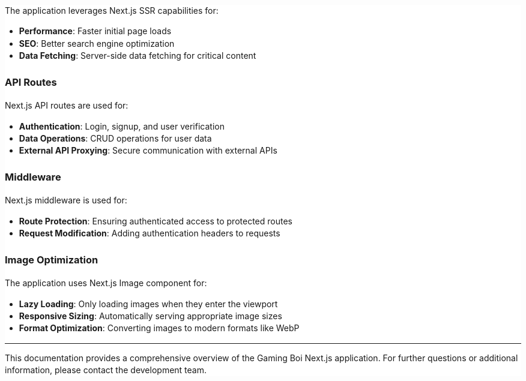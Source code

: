The application leverages Next.js SSR capabilities for:

- **Performance**: Faster initial page loads
- **SEO**: Better search engine optimization
- **Data Fetching**: Server-side data fetching for critical content

### API Routes

Next.js API routes are used for:

- **Authentication**: Login, signup, and user verification
- **Data Operations**: CRUD operations for user data
- **External API Proxying**: Secure communication with external APIs

### Middleware

Next.js middleware is used for:

- **Route Protection**: Ensuring authenticated access to protected routes
- **Request Modification**: Adding authentication headers to requests

### Image Optimization

The application uses Next.js Image component for:

- **Lazy Loading**: Only loading images when they enter the viewport
- **Responsive Sizing**: Automatically serving appropriate image sizes
- **Format Optimization**: Converting images to modern formats like WebP

---

This documentation provides a comprehensive overview of the Gaming Boi Next.js application. For further questions or additional information, please contact the development team.
